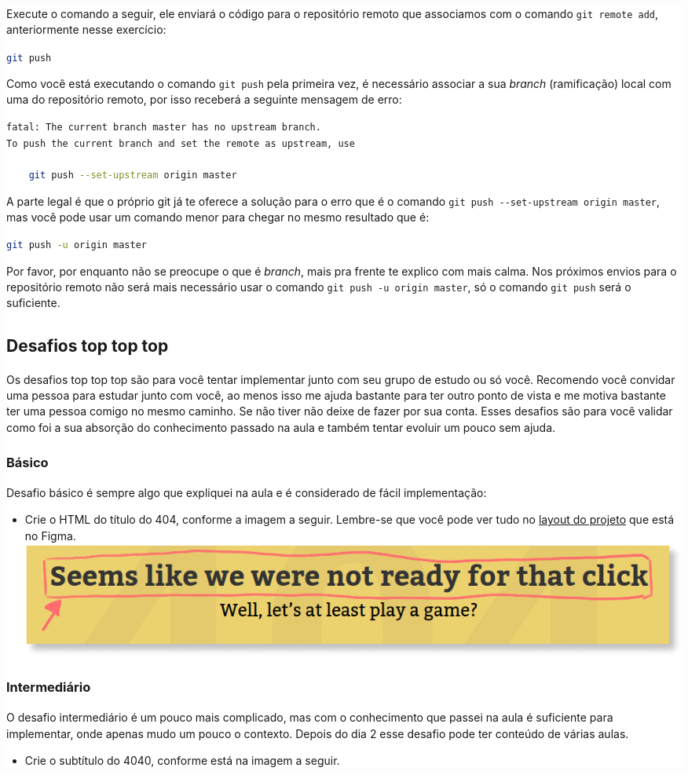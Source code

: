 Execute o comando a seguir, ele enviará o código para o repositório remoto que associamos com o comando `git remote add`, anteriormente nesse exercício:
```bash
git push
```

Como você está executando o comando `git push` pela primeira vez, é necessário associar a sua *branch* (ramificação) local com uma do repositório remoto, por isso receberá a seguinte mensagem de erro:
```bash
fatal: The current branch master has no upstream branch.
To push the current branch and set the remote as upstream, use

    git push --set-upstream origin master
```

A parte legal é que o próprio git já te oferece a solução para o erro que é o comando `git push --set-upstream origin master`, mas você pode usar um comando menor para chegar no mesmo resultado que é:
```bash
git push -u origin master
```

Por favor, por enquanto não se preocupe o que é *branch*, mais pra frente te explico com mais calma. Nos próximos envios para o repositório remoto não será mais necessário usar o comando `git push -u origin master`, só o comando `git push` será o suficiente.

<div class="page"/>

## Desafios top top top
Os desafios top top top são para você tentar implementar junto com seu grupo de estudo ou só você. Recomendo você convidar uma pessoa para estudar junto com você, ao menos isso me ajuda bastante para ter outro ponto de vista e me motiva bastante ter uma pessoa comigo no mesmo caminho. Se não tiver não deixe de fazer por sua conta.
Esses desafios são para você validar como foi a sua absorção do conhecimento passado na aula e também tentar evoluir um pouco sem ajuda.

### Básico
Desafio básico é sempre algo que expliquei na aula e é considerado de fácil implementação:
- Crie o HTML do título do 404, conforme a imagem a seguir. Lembre-se que você pode ver tudo no [layout do projeto](https://www.figma.com/file/CywyY7njNGI6SfxbDnBOiW/404_error_page?node-id=0%3A25) que está no Figma.
![Título do 404](img/titulo-404.png)

### Intermediário
O desafio intermediário é um pouco mais complicado, mas com o conhecimento que passei na aula é suficiente para implementar, onde apenas mudo um pouco o contexto. Depois do dia 2 esse desafio pode ter conteúdo de várias aulas.
- Crie o subtítulo do 4040, conforme está na imagem a seguir.